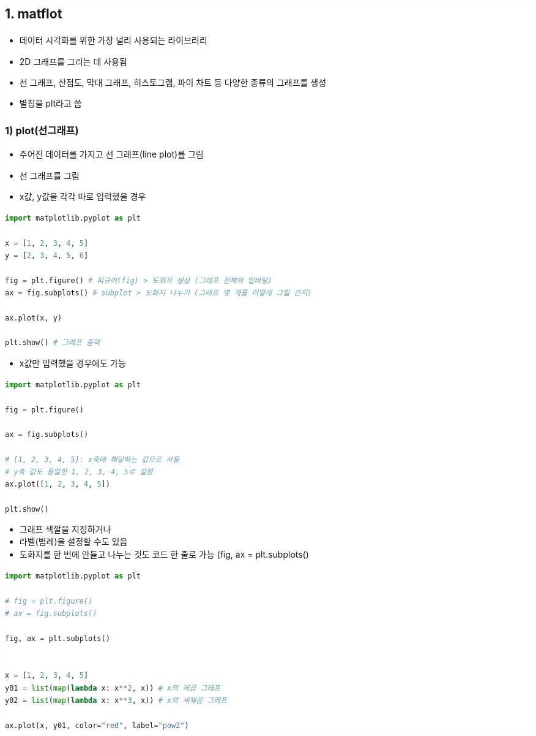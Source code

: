 ## 1. matflot

- 데이터 시각화를 위한 가장 널리 사용되는 라이브러리

- 2D 그래프를 그리는 데 사용됨
- 선 그래프, 산점도, 막대 그래프, 히스토그램, 파이 차트 등 다양한 종류의 그래프를 생성

- 별칭을 plt라고 씀



### 1) plot(선그래프)

- 주어진 데이터를 가지고 선 그래프(line plot)를 그림

- 선 그래프를 그림
- x값, y값을 각각 따로 입력했을 경우

```python
import matplotlib.pyplot as plt

x = [1, 2, 3, 4, 5]
y = [2, 3, 4, 5, 6]

fig = plt.figure() # 피규어(fig) > 도화지 생성 (그래프 전체의 밑바탕)
ax = fig.subplots() # subplot > 도화지 나누기 (그래프 몇 개를 어떻게 그릴 건지)

ax.plot(x, y)

plt.show() # 그래프 출력
```



- x값만 입력했을 경우에도 가능

```python
import matplotlib.pyplot as plt

fig = plt.figure()

ax = fig.subplots()

# [1, 2, 3, 4, 5]: x축에 해당하는 값으로 사용
# y축 값도 동일한 1, 2, 3, 4, 5로 설정
ax.plot([1, 2, 3, 4, 5])

plt.show()
```



- 그래프 색깔을 지정하거나
- 라벨(범례)을 설정할 수도 있음
- 도화지를 한 번에 만들고 나누는 것도 코드 한 줄로 가능 (fig, ax = plt.subplots()

```python
import matplotlib.pyplot as plt

# fig = plt.figure()
# ax = fig.subplots()

fig, ax = plt.subplots()


x = [1, 2, 3, 4, 5]
y01 = list(map(lambda x: x**2, x)) # x의 제곱 그래프
y02 = list(map(lambda x: x**3, x)) # x의 세제곱 그래프

ax.plot(x, y01, color="red", label="pow2")
```